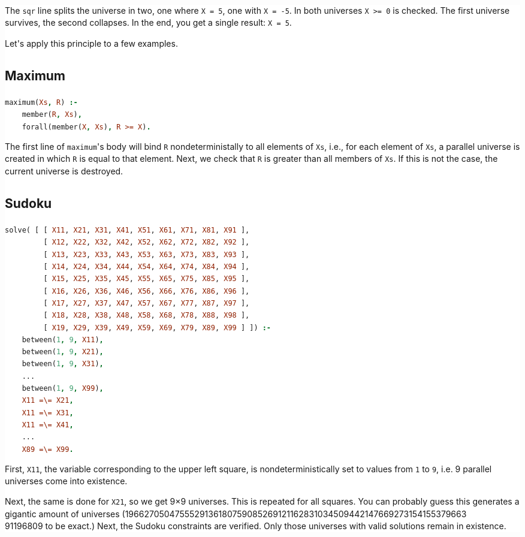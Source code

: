The `sqr` line splits the universe in two, one where `X = 5`, one with `X = -5`.
In both universes `X >= 0` is checked. The first universe survives, the second collapses.
In the end, you get a single result: `X = 5`.

Let's apply this principle to a few examples.

## Maximum

```prolog
maximum(Xs, R) :-
    member(R, Xs),
    forall(member(X, Xs), R >= X).
```

The first line of `maximum`'s body will bind `R` nondeterministally
to all elements of `Xs`, i.e., for each element of `Xs`,
a parallel universe is created in which `R` is equal to that element.
Next, we check that `R` is greater than all members of `Xs`. If this
is not the case, the current universe is destroyed.

## Sudoku

```prolog
solve( [ [ X11, X21, X31, X41, X51, X61, X71, X81, X91 ],
         [ X12, X22, X32, X42, X52, X62, X72, X82, X92 ],
         [ X13, X23, X33, X43, X53, X63, X73, X83, X93 ],
         [ X14, X24, X34, X44, X54, X64, X74, X84, X94 ],
         [ X15, X25, X35, X45, X55, X65, X75, X85, X95 ],
         [ X16, X26, X36, X46, X56, X66, X76, X86, X96 ],
         [ X17, X27, X37, X47, X57, X67, X77, X87, X97 ],
         [ X18, X28, X38, X48, X58, X68, X78, X88, X98 ],
         [ X19, X29, X39, X49, X59, X69, X79, X89, X99 ] ]) :-
    between(1, 9, X11),
    between(1, 9, X21),
    between(1, 9, X31),
    ...
    between(1, 9, X99),
    X11 =\= X21,
    X11 =\= X31,
    X11 =\= X41,
    ...
    X89 =\= X99.
```

First, `X11`, the variable corresponding to the upper left
square, is nondeterministically set to values from `1` to `9`,
i.e. 9 parallel universes come into existence.

Next, the same is done for `X21`, so we get 9&times;9 universes.
This is repeated for all squares. You can probably guess
this generates a gigantic amount of universes
(1966270504755529136180759085269121162831034509442147669273154155379663\
91196809 to be exact.) Next, the Sudoku constraints are verified.
Only those universes with valid solutions remain in existence.
